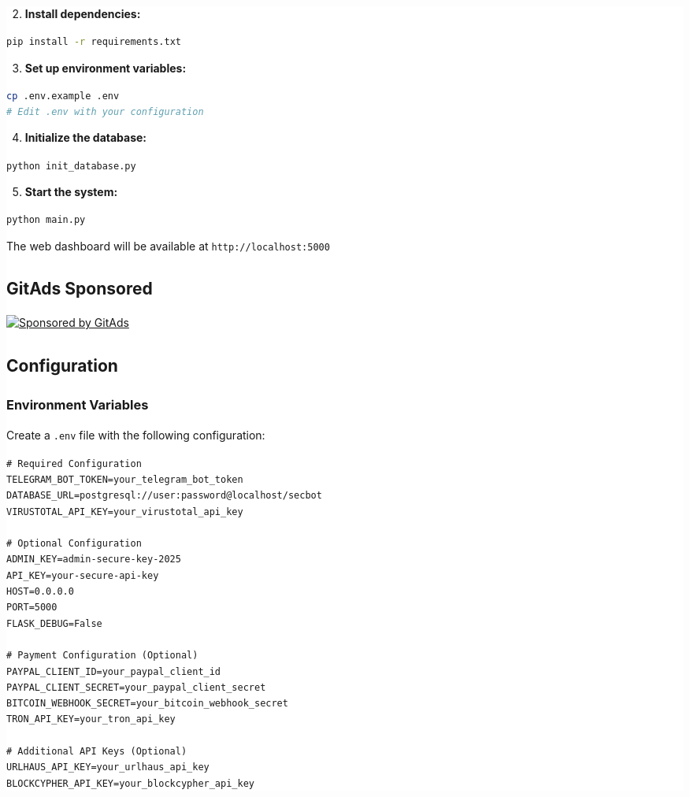 2. **Install dependencies:**
```bash
pip install -r requirements.txt
```

3. **Set up environment variables:**
```bash
cp .env.example .env
# Edit .env with your configuration
```

4. **Initialize the database:**
```bash
python init_database.py
```

5. **Start the system:**
```bash
python main.py
```

The web dashboard will be available at `http://localhost:5000`
## GitAds Sponsored
[![Sponsored by GitAds](https://gitads.dev/v1/ad-serve?source=rafalw3bcraft/g3r4kisecbot@github)](https://gitads.dev/v1/ad-track?source=rafalw3bcraft/g3r4kisecbot@github)




## Configuration

### Environment Variables

Create a `.env` file with the following configuration:

```env
# Required Configuration
TELEGRAM_BOT_TOKEN=your_telegram_bot_token
DATABASE_URL=postgresql://user:password@localhost/secbot
VIRUSTOTAL_API_KEY=your_virustotal_api_key

# Optional Configuration
ADMIN_KEY=admin-secure-key-2025
API_KEY=your-secure-api-key
HOST=0.0.0.0
PORT=5000
FLASK_DEBUG=False

# Payment Configuration (Optional)
PAYPAL_CLIENT_ID=your_paypal_client_id
PAYPAL_CLIENT_SECRET=your_paypal_client_secret
BITCOIN_WEBHOOK_SECRET=your_bitcoin_webhook_secret
TRON_API_KEY=your_tron_api_key

# Additional API Keys (Optional)
URLHAUS_API_KEY=your_urlhaus_api_key
BLOCKCYPHER_API_KEY=your_blockcypher_api_key
```
